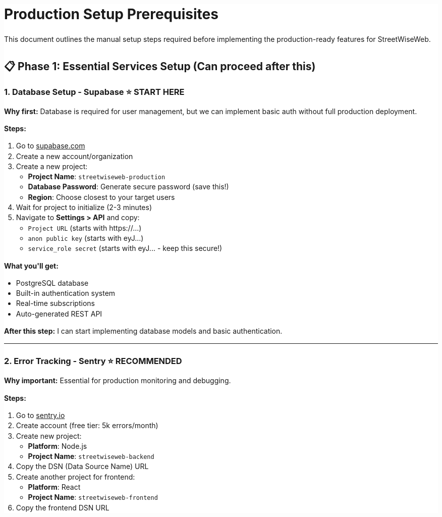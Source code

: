 # Production Setup Prerequisites

This document outlines the manual setup steps required before implementing the production-ready features for StreetWiseWeb.

## 📋 **Phase 1: Essential Services Setup (Can proceed after this)**

### 1. **Database Setup - Supabase** ⭐ **START HERE**

**Why first:** Database is required for user management, but we can implement basic auth without full production deployment.

**Steps:**
1. Go to [supabase.com](https://supabase.com)
2. Create a new account/organization
3. Create a new project:
   - **Project Name**: `streetwiseweb-production`
   - **Database Password**: Generate secure password (save this!)
   - **Region**: Choose closest to your target users
4. Wait for project to initialize (2-3 minutes)
5. Navigate to **Settings > API** and copy:
   - `Project URL` (starts with https://...)
   - `anon public key` (starts with eyJ...)
   - `service_role secret` (starts with eyJ... - keep this secure!)

**What you'll get:**
- PostgreSQL database
- Built-in authentication system
- Real-time subscriptions
- Auto-generated REST API

**After this step:** I can start implementing database models and basic authentication.

---

### 2. **Error Tracking - Sentry** ⭐ **RECOMMENDED**

**Why important:** Essential for production monitoring and debugging.

**Steps:**
1. Go to [sentry.io](https://sentry.io)
2. Create account (free tier: 5k errors/month)
3. Create new project:
   - **Platform**: Node.js
   - **Project Name**: `streetwiseweb-backend`
4. Copy the DSN (Data Source Name) URL
5. Create another project for frontend:
   - **Platform**: React
   - **Project Name**: `streetwiseweb-frontend`
6. Copy the frontend DSN URL
